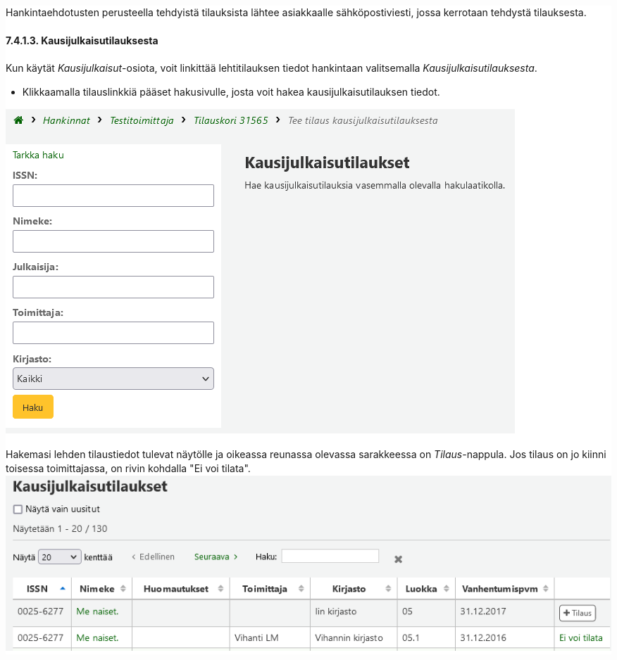 Hankintaehdotusten perusteella tehdyistä tilauksista lähtee asiakkaalle
sähköpostiviesti, jossa kerrotaan tehdystä tilauksesta.

#### 7.4.1.3. Kausijulkaisutilauksesta

Kun käytät _Kausijulkaisut_-osiota, voit linkittää lehtitilauksen tiedot
hankintaan valitsemalla _Kausijulkaisutilauksesta_.

- Klikkaamalla tilauslinkkiä pääset hakusivulle, josta voit hakea
  kausijulkaisutilauksen tiedot.
  
![Kausijulkaisujen haku](/assets/files/docs/Hankinta/hankinta48.png)

Hakemasi lehden tilaustiedot tulevat näytölle ja oikeassa reunassa
olevassa sarakkeessa on _Tilaus_-nappula. Jos tilaus on jo kiinni toisessa toimittajassa, on rivin kohdalla "Ei voi tilata".  
![Kausijulkaisuhaun tulostaulukko, jossa kaksi riviä näkyvillä](/assets/files/docs/Hankinta/hankinta49.png)

